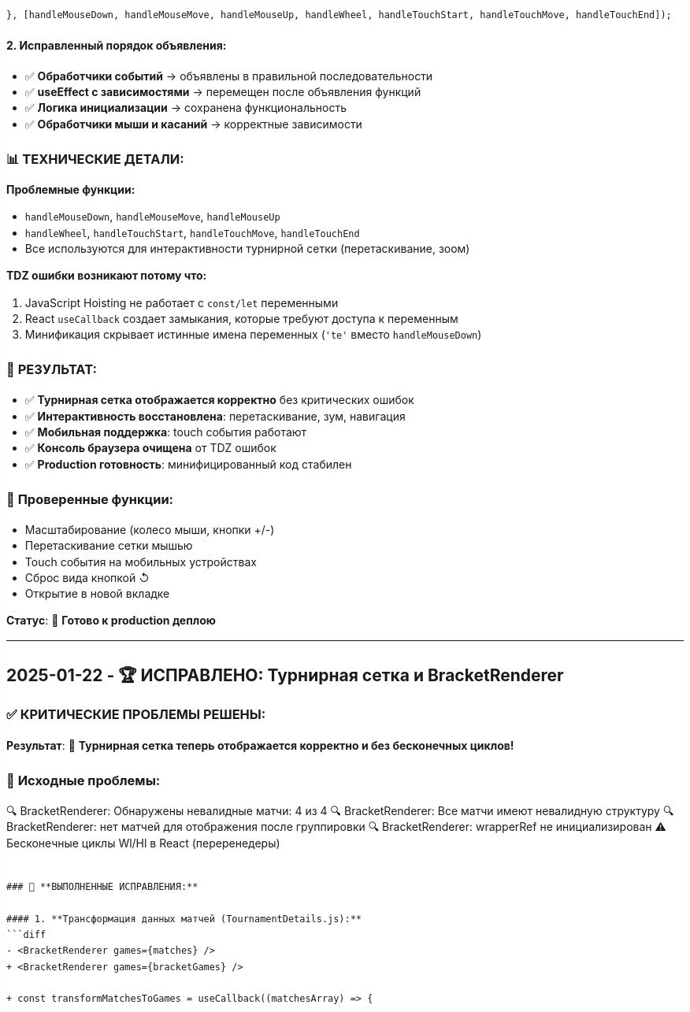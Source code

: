 ```diff
}, [handleMouseDown, handleMouseMove, handleMouseUp, handleWheel, handleTouchStart, handleTouchMove, handleTouchEnd]);
```

#### 2. **Исправленный порядок объявления:**
- ✅ **Обработчики событий** → объявлены в правильной последовательности
- ✅ **useEffect с зависимостями** → перемещен после объявления функций
- ✅ **Логика инициализации** → сохранена функциональность
- ✅ **Обработчики мыши и касаний** → корректные зависимости

### 📊 **ТЕХНИЧЕСКИЕ ДЕТАЛИ:**

**Проблемные функции:**
- `handleMouseDown`, `handleMouseMove`, `handleMouseUp`
- `handleWheel`, `handleTouchStart`, `handleTouchMove`, `handleTouchEnd`
- Все используются для интерактивности турнирной сетки (перетаскивание, зоом)

**TDZ ошибки возникают потому что:**
1. JavaScript Hoisting не работает с `const/let` переменными
2. React `useCallback` создает замыкания, которые требуют доступа к переменным
3. Минификация скрывает истинные имена переменных (`'te'` вместо `handleMouseDown`)

### 🎯 **РЕЗУЛЬТАТ:**

- ✅ **Турнирная сетка отображается корректно** без критических ошибок
- ✅ **Интерактивность восстановлена**: перетаскивание, зум, навигация
- ✅ **Мобильная поддержка**: touch события работают
- ✅ **Консоль браузера очищена** от TDZ ошибок
- ✅ **Production готовность**: минифицированный код стабилен

### 🧪 **Проверенные функции:**
- Масштабирование (колесо мыши, кнопки +/-)
- Перетаскивание сетки мышью
- Touch события на мобильных устройствах
- Сброс вида кнопкой ↺
- Открытие в новой вкладке

**Статус**: 🚀 **Готово к production деплою**

---

## 2025-01-22 - 🏆 ИСПРАВЛЕНО: Турнирная сетка и BracketRenderer

### ✅ **КРИТИЧЕСКИЕ ПРОБЛЕМЫ РЕШЕНЫ:**

**Результат**: 🎉 **Турнирная сетка теперь отображается корректно и без бесконечных циклов!**

### 🚨 **Исходные проблемы:**
🔍 BracketRenderer: Обнаружены невалидные матчи: 4 из 4
🔍 BracketRenderer: Все матчи имеют невалидную структуру
🔍 BracketRenderer: нет матчей для отображения после группировки
🔍 BracketRenderer: wrapperRef не инициализирован
⚠️ Бесконечные циклы Wl/Hl в React (переренедеры)
```

### 🔧 **ВЫПОЛНЕННЫЕ ИСПРАВЛЕНИЯ:**

#### 1. **Трансформация данных матчей (TournamentDetails.js):**
```diff
- <BracketRenderer games={matches} />
+ <BracketRenderer games={bracketGames} />

+ const transformMatchesToGames = useCallback((matchesArray) => {
```